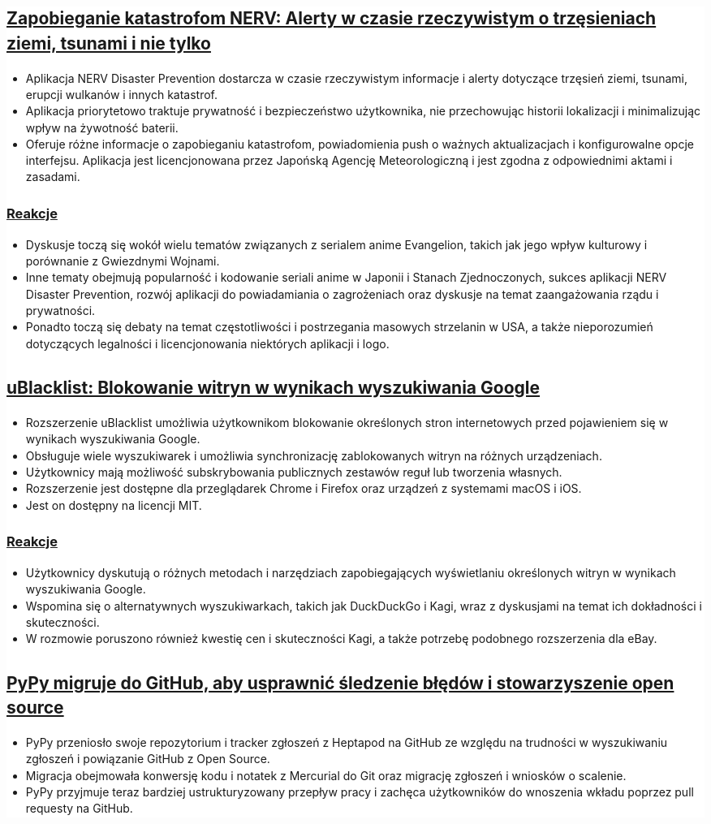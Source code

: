 ## [Zapobieganie katastrofom NERV: Alerty w czasie rzeczywistym o trzęsieniach ziemi, tsunami i nie tylko](https://nerv.app/en/)

- Aplikacja NERV Disaster Prevention dostarcza w czasie rzeczywistym informacje i alerty dotyczące trzęsień ziemi, tsunami, erupcji wulkanów i innych katastrof.
- Aplikacja priorytetowo traktuje prywatność i bezpieczeństwo użytkownika, nie przechowując historii lokalizacji i minimalizując wpływ na żywotność baterii.
- Oferuje różne informacje o zapobieganiu katastrofom, powiadomienia push o ważnych aktualizacjach i konfigurowalne opcje interfejsu. Aplikacja jest licencjonowana przez Japońską Agencję Meteorologiczną i jest zgodna z odpowiednimi aktami i zasadami.

### [Reakcje](https://news.ycombinator.com/item?id=38835419)

- Dyskusje toczą się wokół wielu tematów związanych z serialem anime Evangelion, takich jak jego wpływ kulturowy i porównanie z Gwiezdnymi Wojnami.
- Inne tematy obejmują popularność i kodowanie seriali anime w Japonii i Stanach Zjednoczonych, sukces aplikacji NERV Disaster Prevention, rozwój aplikacji do powiadamiania o zagrożeniach oraz dyskusje na temat zaangażowania rządu i prywatności.
- Ponadto toczą się debaty na temat częstotliwości i postrzegania masowych strzelanin w USA, a także nieporozumień dotyczących legalności i licencjonowania niektórych aplikacji i logo.

## [uBlacklist: Blokowanie witryn w wynikach wyszukiwania Google](https://github.com/iorate/ublacklist)

- Rozszerzenie uBlacklist umożliwia użytkownikom blokowanie określonych stron internetowych przed pojawieniem się w wynikach wyszukiwania Google.
- Obsługuje wiele wyszukiwarek i umożliwia synchronizację zablokowanych witryn na różnych urządzeniach.
- Użytkownicy mają możliwość subskrybowania publicznych zestawów reguł lub tworzenia własnych.
- Rozszerzenie jest dostępne dla przeglądarek Chrome i Firefox oraz urządzeń z systemami macOS i iOS.
- Jest on dostępny na licencji MIT.

### [Reakcje](https://news.ycombinator.com/item?id=38835345)

- Użytkownicy dyskutują o różnych metodach i narzędziach zapobiegających wyświetlaniu określonych witryn w wynikach wyszukiwania Google.
- Wspomina się o alternatywnych wyszukiwarkach, takich jak DuckDuckGo i Kagi, wraz z dyskusjami na temat ich dokładności i skuteczności.
- W rozmowie poruszono również kwestię cen i skuteczności Kagi, a także potrzebę podobnego rozszerzenia dla eBay.

## [PyPy migruje do GitHub, aby usprawnić śledzenie błędów i stowarzyszenie open source](https://www.pypy.org/posts/2023/12/pypy-moved-to-git-github.html)

- PyPy przeniosło swoje repozytorium i tracker zgłoszeń z Heptapod na GitHub ze względu na trudności w wyszukiwaniu zgłoszeń i powiązanie GitHub z Open Source.
- Migracja obejmowała konwersję kodu i notatek z Mercurial do Git oraz migrację zgłoszeń i wniosków o scalenie.
- PyPy przyjmuje teraz bardziej ustrukturyzowany przepływ pracy i zachęca użytkowników do wnoszenia wkładu poprzez pull requesty na GitHub.
